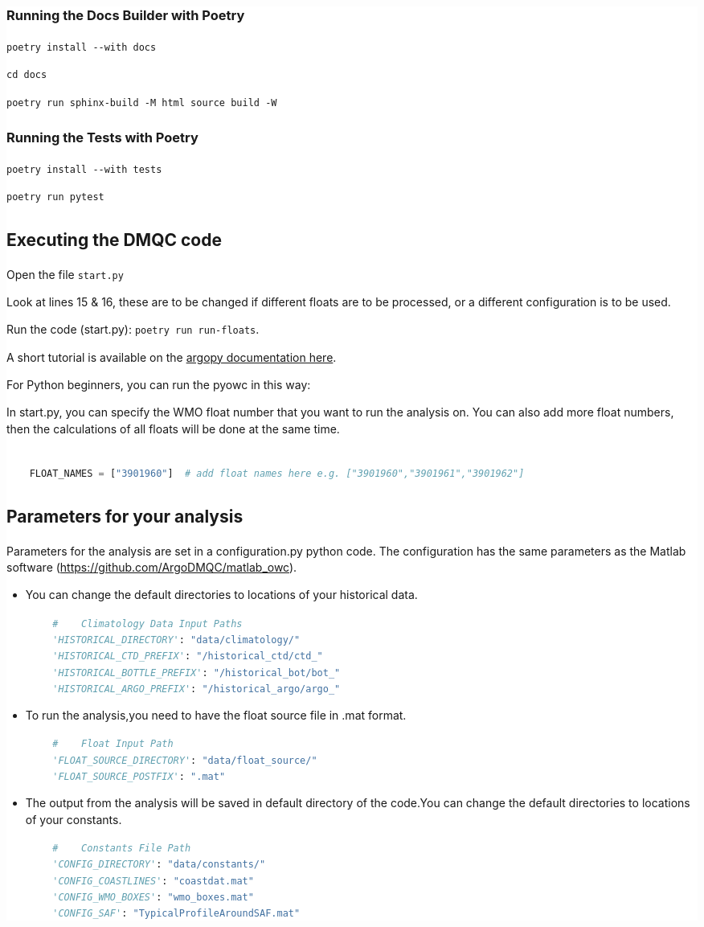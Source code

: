 
### Running the Docs Builder with Poetry

`poetry install --with docs`

`cd docs`

`poetry run sphinx-build -M html source build -W`

### Running the Tests with Poetry

`poetry install --with tests`

`poetry run pytest`




## Executing the DMQC code
  

Open the file `start.py`

Look at lines 15 & 16, these are to be changed if different floats are to be processed, or a different configuration is to be used.


Run the code (start.py): `poetry run run-floats`.


A short tutorial is available on the [argopy documentation here](https://argopy.readthedocs.io/en/latest/data_quality_control.html#running-the-calibration).

For Python beginners, you can run the pyowc in this way:

In start.py, you can specify the WMO float number that you want to run the analysis on.
You can also add more float numbers, then the calculations of all floats will be done at the
same time.

```python

    FLOAT_NAMES = ["3901960"]  # add float names here e.g. ["3901960","3901961","3901962"]
```


## Parameters for your analysis

Parameters for the analysis are set in a configuration.py python code. 
The configuration has the same parameters as the Matlab software (https://github.com/ArgoDMQC/matlab_owc).

- You can change the default directories to locations of your historical data.
```python
        #    Climatology Data Input Paths
        'HISTORICAL_DIRECTORY': "data/climatology/"
        'HISTORICAL_CTD_PREFIX': "/historical_ctd/ctd_"
        'HISTORICAL_BOTTLE_PREFIX': "/historical_bot/bot_"
        'HISTORICAL_ARGO_PREFIX': "/historical_argo/argo_"
```
- To run the analysis,you need to have the float source file in .mat format. 
```python
        #    Float Input Path
        'FLOAT_SOURCE_DIRECTORY': "data/float_source/"
        'FLOAT_SOURCE_POSTFIX': ".mat"
```
- The output from the analysis will be saved in default directory of the code.You can change 
the default directories to locations of your constants.
```python
        #    Constants File Path
        'CONFIG_DIRECTORY': "data/constants/"
        'CONFIG_COASTLINES': "coastdat.mat"
        'CONFIG_WMO_BOXES': "wmo_boxes.mat"
        'CONFIG_SAF': "TypicalProfileAroundSAF.mat"
```